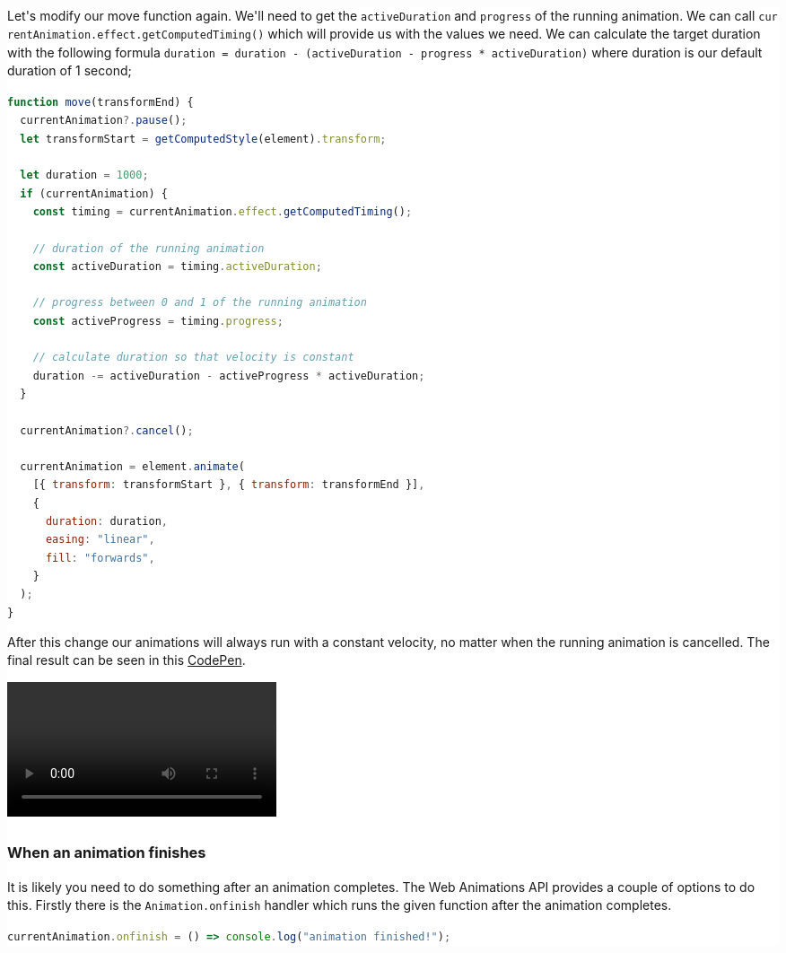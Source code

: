 Let's modify our move function again. We'll need to get the `activeDuration` and
`progress` of the running animation. We can call
`currentAnimation.effect.getComputedTiming()` which will provide us with the
values we need. We can calculate the target duration with the following formula
`duration = duration - (activeDuration - progress * activeDuration)` where
duration is our default duration of 1 second;

```javascript
function move(transformEnd) {
  currentAnimation?.pause();
  let transformStart = getComputedStyle(element).transform;

  let duration = 1000;
  if (currentAnimation) {
    const timing = currentAnimation.effect.getComputedTiming();

    // duration of the running animation
    const activeDuration = timing.activeDuration;

    // progress between 0 and 1 of the running animation
    const activeProgress = timing.progress;

    // calculate duration so that velocity is constant
    duration -= activeDuration - activeProgress * activeDuration;
  }

  currentAnimation?.cancel();

  currentAnimation = element.animate(
    [{ transform: transformStart }, { transform: transformEnd }],
    {
      duration: duration,
      easing: "linear",
      fill: "forwards",
    }
  );
}
```

After this change our animations will always run with a constant velocity, no
matter when the running animation is cancelled. The final result can be seen in
this [CodePen](https://codepen.io/nickschot/pen/LYbPBmW).

![Cancellable move animation with constant velocity](/assets/images/posts/2021-01-29-web-animations-intro/video5.mp4#video)

### When an animation finishes

It is likely you need to do something after an animation completes. The Web
Animations API provides a couple of options to do this. Firstly there is the
`Animation.onfinish` handler which runs the given function after the animation
completes.

```javascript
currentAnimation.onfinish = () => console.log("animation finished!");
```


[contact]: https://mainmatter.com/contact/